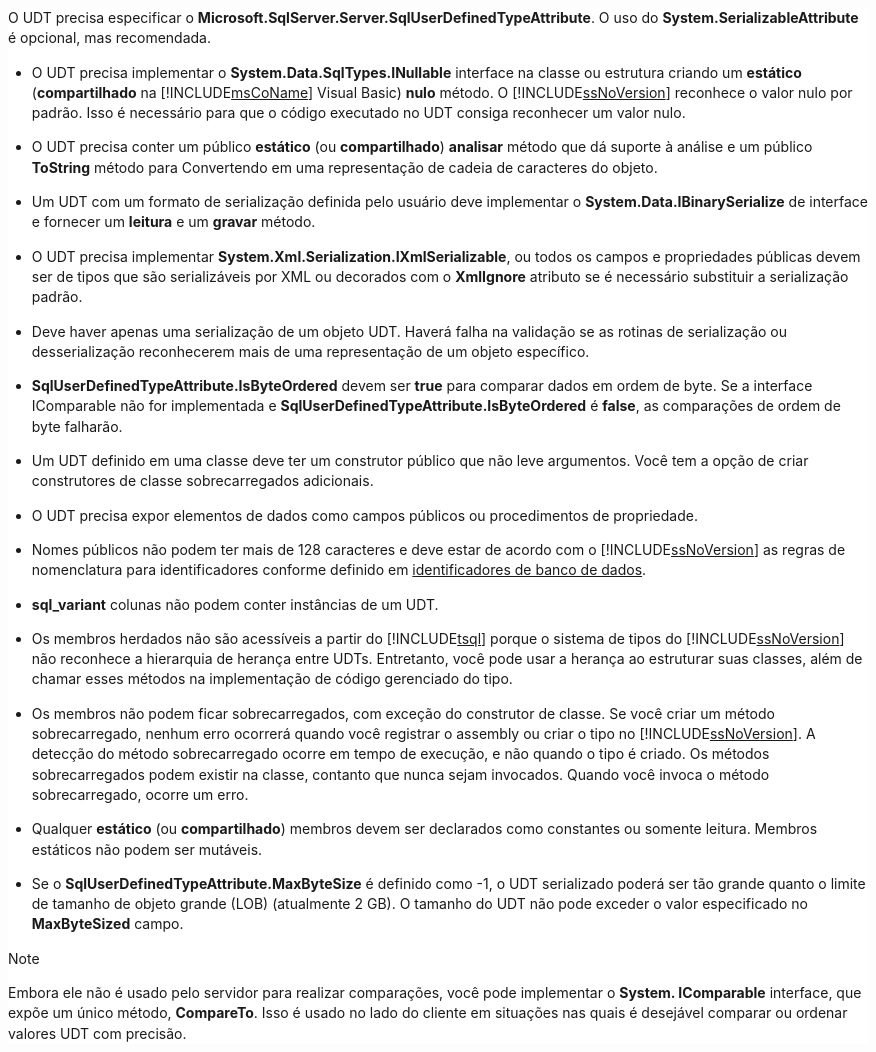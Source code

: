  O UDT precisa especificar o **Microsoft.SqlServer.Server.SqlUserDefinedTypeAttribute**. O uso do **System.SerializableAttribute** é opcional, mas recomendada.  
  
-   O UDT precisa implementar o **System.Data.SqlTypes.INullable** interface na classe ou estrutura criando um **estático** (**compartilhado** na [!INCLUDE[msCoName](../../includes/msconame-md.md)] Visual Basic) **nulo** método. O [!INCLUDE[ssNoVersion](../../includes/ssnoversion-md.md)] reconhece o valor nulo por padrão. Isso é necessário para que o código executado no UDT consiga reconhecer um valor nulo.  
  
-   O UDT precisa conter um público **estático** (ou **compartilhado**) **analisar** método que dá suporte à análise e um público **ToString** método para Convertendo em uma representação de cadeia de caracteres do objeto.  
  
-   Um UDT com um formato de serialização definida pelo usuário deve implementar o **System.Data.IBinarySerialize** de interface e fornecer um **leitura** e um **gravar** método.  
  
-   O UDT precisa implementar **System.Xml.Serialization.IXmlSerializable**, ou todos os campos e propriedades públicas devem ser de tipos que são serializáveis por XML ou decorados com o **XmlIgnore** atributo se é necessário substituir a serialização padrão.  
  
-   Deve haver apenas uma serialização de um objeto UDT. Haverá falha na validação se as rotinas de serialização ou desserialização reconhecerem mais de uma representação de um objeto específico.  
  
-   **SqlUserDefinedTypeAttribute.IsByteOrdered** devem ser **true** para comparar dados em ordem de byte. Se a interface IComparable não for implementada e **SqlUserDefinedTypeAttribute.IsByteOrdered** é **false**, as comparações de ordem de byte falharão.  
  
-   Um UDT definido em uma classe deve ter um construtor público que não leve argumentos. Você tem a opção de criar construtores de classe sobrecarregados adicionais.  
  
-   O UDT precisa expor elementos de dados como campos públicos ou procedimentos de propriedade.  
  
-   Nomes públicos não podem ter mais de 128 caracteres e deve estar de acordo com o [!INCLUDE[ssNoVersion](../../includes/ssnoversion-md.md)] as regras de nomenclatura para identificadores conforme definido em [identificadores de banco de dados](../../relational-databases/databases/database-identifiers.md).  
  
-   **sql_variant** colunas não podem conter instâncias de um UDT.  
  
-   Os membros herdados não são acessíveis a partir do [!INCLUDE[tsql](../../includes/tsql-md.md)] porque o sistema de tipos do [!INCLUDE[ssNoVersion](../../includes/ssnoversion-md.md)] não reconhece a hierarquia de herança entre UDTs. Entretanto, você pode usar a herança ao estruturar suas classes, além de chamar esses métodos na implementação de código gerenciado do tipo.  
  
-   Os membros não podem ficar sobrecarregados, com exceção do construtor de classe. Se você criar um método sobrecarregado, nenhum erro ocorrerá quando você registrar o assembly ou criar o tipo no [!INCLUDE[ssNoVersion](../../includes/ssnoversion-md.md)]. A detecção do método sobrecarregado ocorre em tempo de execução, e não quando o tipo é criado. Os métodos sobrecarregados podem existir na classe, contanto que nunca sejam invocados. Quando você invoca o método sobrecarregado, ocorre um erro.  
  
-   Qualquer **estático** (ou **compartilhado**) membros devem ser declarados como constantes ou somente leitura. Membros estáticos não podem ser mutáveis.  
  
-   Se o **SqlUserDefinedTypeAttribute.MaxByteSize** é definido como -1, o UDT serializado poderá ser tão grande quanto o limite de tamanho de objeto grande (LOB) (atualmente 2 GB). O tamanho do UDT não pode exceder o valor especificado no **MaxByteSized** campo.  
  
> [!NOTE]  
>  Embora ele não é usado pelo servidor para realizar comparações, você pode implementar o **System. IComparable** interface, que expõe um único método, **CompareTo**. Isso é usado no lado do cliente em situações nas quais é desejável comparar ou ordenar valores UDT com precisão.  
  
